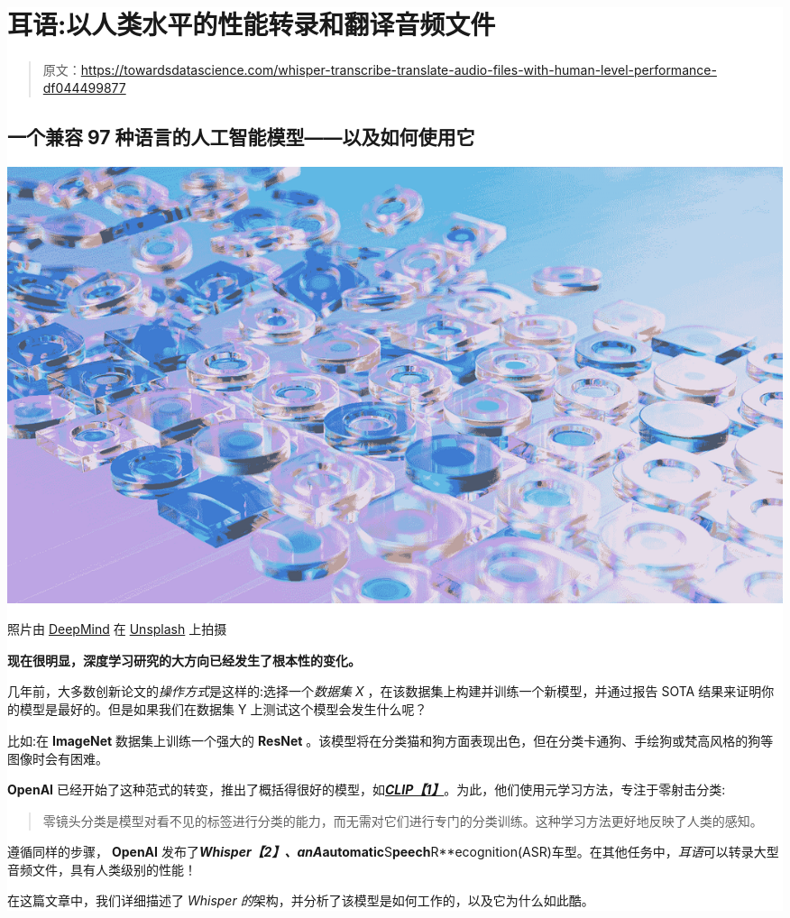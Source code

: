 # 耳语:以人类水平的性能转录和翻译音频文件

> 原文：<https://towardsdatascience.com/whisper-transcribe-translate-audio-files-with-human-level-performance-df044499877>

## 一个兼容 97 种语言的人工智能模型——以及如何使用它

![](img/01a0bbbec55dd47d0347145a601c1a2b.png)

照片由 [DeepMind](https://unsplash.com/@deepmind?utm_source=medium&utm_medium=referral) 在 [Unsplash](https://unsplash.com?utm_source=medium&utm_medium=referral) 上拍摄

**现在很明显，深度学习研究的大方向已经发生了根本性的变化。**

几年前，大多数创新论文的*操作方式*是这样的:选择一个*数据集 X* ，在该数据集上构建并训练一个新模型，并通过报告 SOTA 结果来证明你的模型是最好的。但是如果我们在数据集 Y 上测试这个模型会发生什么呢？

比如:在 **ImageNet** 数据集上训练一个强大的 **ResNet** 。该模型将在分类猫和狗方面表现出色，但在分类卡通狗、手绘狗或梵高风格的狗等图像时会有困难。

**OpenAI** 已经开始了这种范式的转变，推出了概括得很好的模型，如[***CLIP【1】***](https://medium.com/p/f8ee408958b1)。为此，他们使用元学习方法，专注于零射击分类:

> 零镜头分类是模型对看不见的标签进行分类的能力，而无需对它们进行专门的分类训练。这种学习方法更好地反映了人类的感知。

遵循同样的步骤， **OpenAI** 发布了***Whisper【2】、***an**A**automatic**S**peech**R**ecognition(ASR)车型。在其他任务中，*耳语*可以转录大型音频文件，具有人类级别的性能！

在这篇文章中，我们详细描述了 *Whisper 的*架构，并分析了该模型是如何工作的，以及它为什么如此酷。
